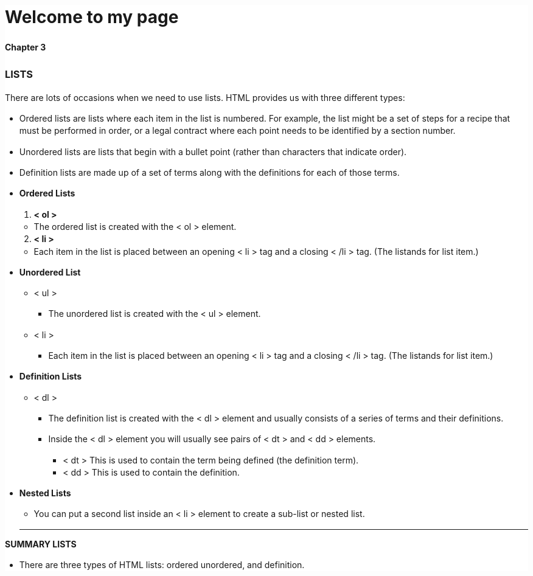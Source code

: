 # Welcome to my page

**Chapter 3**

### LISTS

There are lots of occasions when we need to use lists. HTML provides us with three different types:

- Ordered lists are lists where each item in the list is numbered. For example, the list might be a set of steps for a recipe that must be performed in order, or a legal contract where each point needs to be identified by a section number.

- Unordered lists are lists that begin with a bullet point (rather than characters that indicate order).

- Definition lists are made up of a set of terms along with the definitions for each of those terms.

- **Ordered Lists**

  1. **< ol >**

    - The ordered list is created with the < ol > element.

  2. **< li >**

    - Each item in the list is placed between an opening < li > tag and a closing < /li > tag. (The listands for list item.)

- **Unordered List**

  - < ul >
    - The unordered list is created with the < ul > element.

  - < li >
    - Each item in the list is placed between an opening < li > tag and a closing < /li > tag. (The listands for list item.)


- **Definition Lists**
  - < dl >
    - The definition list is created with the < dl > element and usually consists of a series of terms and their definitions.

    - Inside the < dl > element you will usually see pairs of < dt > and < dd > elements.
    
       - < dt > This is used to contain the term being defined (the definition term).
       - < dd >
This is used to contain the definition.

- **Nested Lists**
  - You can put a second list inside an < li > element to create a sub-list or nested list.

  -----


**SUMMARY LISTS**

- There are three types of HTML lists: ordered unordered, and definition.
